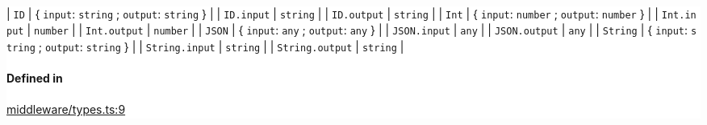 | `ID` | \{ `input`: `string` ; `output`: `string`  } |
| `ID.input` | `string` |
| `ID.output` | `string` |
| `Int` | \{ `input`: `number` ; `output`: `number`  } |
| `Int.input` | `number` |
| `Int.output` | `number` |
| `JSON` | \{ `input`: `any` ; `output`: `any`  } |
| `JSON.input` | `any` |
| `JSON.output` | `any` |
| `String` | \{ `input`: `string` ; `output`: `string`  } |
| `String.input` | `string` |
| `String.output` | `string` |

#### Defined in

[middleware/types.ts:9](https://github.com/PolymeshAssociation/polymesh-sdk/blob/8a9158669/src/middleware/types.ts#L9)
